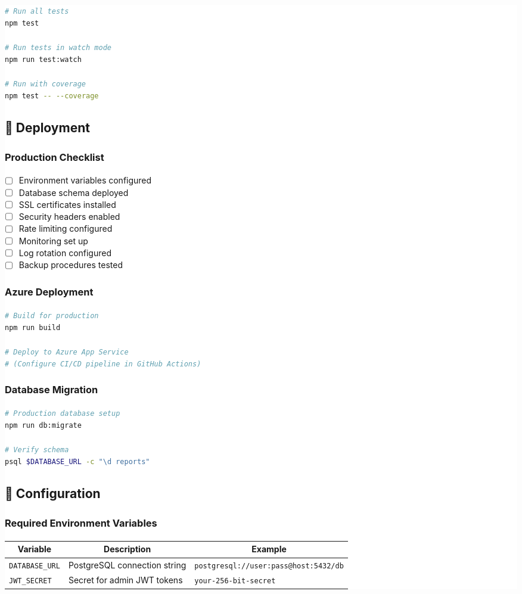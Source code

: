 ```bash
# Run all tests
npm test

# Run tests in watch mode
npm run test:watch

# Run with coverage
npm test -- --coverage
```

## 🚀 Deployment

### Production Checklist

- [ ] Environment variables configured
- [ ] Database schema deployed
- [ ] SSL certificates installed
- [ ] Security headers enabled
- [ ] Rate limiting configured
- [ ] Monitoring set up
- [ ] Log rotation configured
- [ ] Backup procedures tested

### Azure Deployment

```bash
# Build for production
npm run build

# Deploy to Azure App Service
# (Configure CI/CD pipeline in GitHub Actions)
```

### Database Migration

```bash
# Production database setup
npm run db:migrate

# Verify schema
psql $DATABASE_URL -c "\d reports"
```

## 🔧 Configuration

### Required Environment Variables

| Variable | Description | Example |
|----------|-------------|---------|
| `DATABASE_URL` | PostgreSQL connection string | `postgresql://user:pass@host:5432/db` |
| `JWT_SECRET` | Secret for admin JWT tokens | `your-256-bit-secret` |
